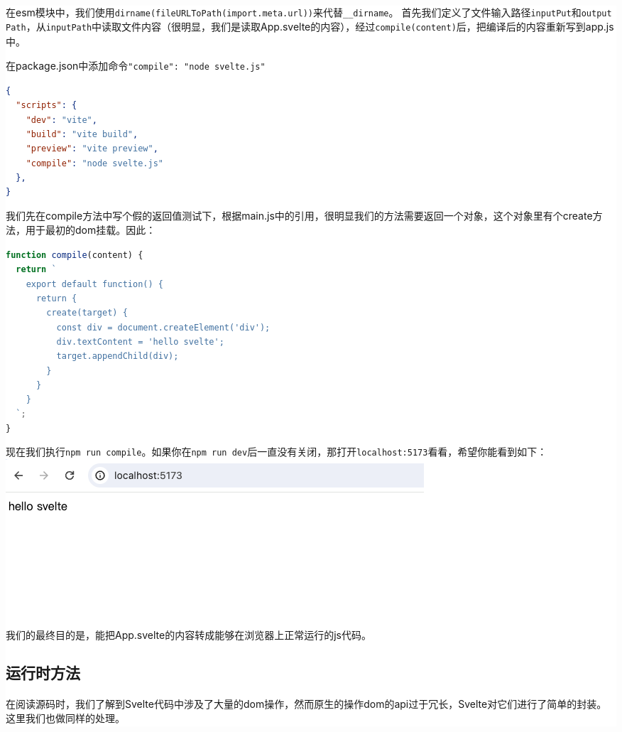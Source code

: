 在esm模块中，我们使用`dirname(fileURLToPath(import.meta.url))`来代替`__dirname`。
首先我们定义了文件输入路径`inputPut`和`outputPath`，从`inputPath`中读取文件内容（很明显，我们是读取App.svelte的内容），经过`compile(content)`后，把编译后的内容重新写到app.js中。

在package.json中添加命令`"compile": "node svelte.js"`
```json
{
  "scripts": {
    "dev": "vite",
    "build": "vite build",
    "preview": "vite preview",
    "compile": "node svelte.js"
  },
}
```

我们先在compile方法中写个假的返回值测试下，根据main.js中的引用，很明显我们的方法需要返回一个对象，这个对象里有个create方法，用于最初的dom挂载。因此：
```javascript
function compile(content) {
  return `
    export default function() {
      return {
        create(target) {
          const div = document.createElement('div');
          div.textContent = 'hello svelte';
          target.appendChild(div);
        }
      }
    }
  `;
}
```

现在我们执行`npm run compile`。如果你在`npm run dev`后一直没有关闭，那打开`localhost:5173`看看，希望你能看到如下：
![](./img/38-2.png)

我们的最终目的是，能把App.svelte的内容转成能够在浏览器上正常运行的js代码。

## 运行时方法

在阅读源码时，我们了解到Svelte代码中涉及了大量的dom操作，然而原生的操作dom的api过于冗长，Svelte对它们进行了简单的封装。这里我们也做同样的处理。

